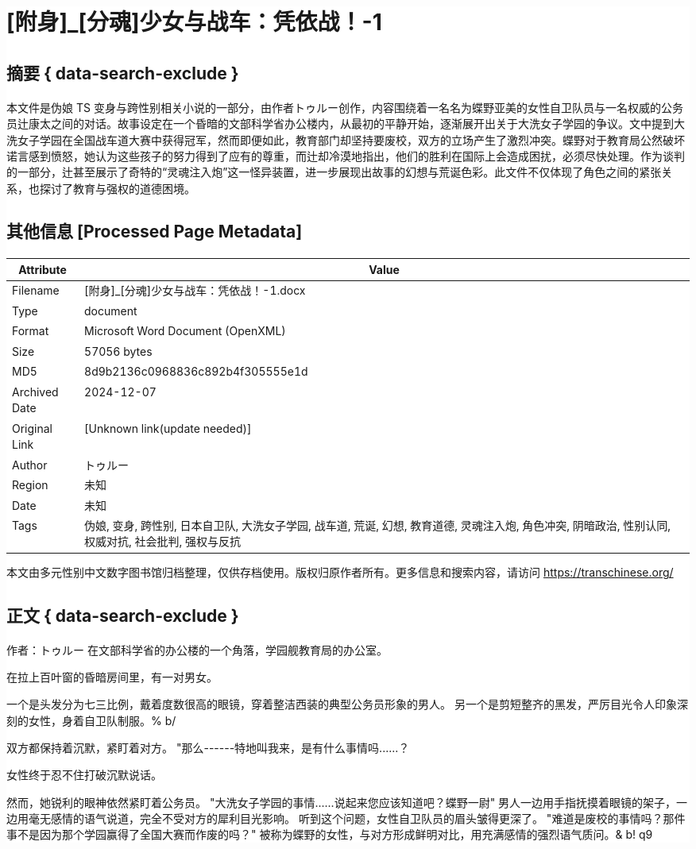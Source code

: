 # [附身]_[分魂]少女与战车：凭依战！-1



## 摘要  { data-search-exclude }


本文件是伪娘 TS 变身与跨性别相关小说的一部分，由作者トゥルー创作，内容围绕着一名名为蝶野亚美的女性自卫队员与一名权威的公务员辻康太之间的对话。故事设定在一个昏暗的文部科学省办公楼内，从最初的平静开始，逐渐展开出关于大洗女子学园的争议。文中提到大洗女子学园在全国战车道大赛中获得冠军，然而即便如此，教育部门却坚持要废校，双方的立场产生了激烈冲突。蝶野对于教育局公然破坏诺言感到愤怒，她认为这些孩子的努力得到了应有的尊重，而辻却冷漠地指出，他们的胜利在国际上会造成困扰，必须尽快处理。作为谈判的一部分，辻甚至展示了奇特的“灵魂注入炮”这一怪异装置，进一步展现出故事的幻想与荒诞色彩。此文件不仅体现了角色之间的紧张关系，也探讨了教育与强权的道德困境。



## 其他信息 [Processed Page Metadata]

| Attribute       | Value                                  |
|-----------------|----------------------------------------|
| Filename        | [附身]_[分魂]少女与战车：凭依战！-1.docx                             |
| Type            | document                                 |
| Format          | Microsoft Word Document (OpenXML)                               |
| Size            | 57056 bytes                           |
| MD5             | 8d9b2136c0968836c892b4f305555e1d                                  |
| Archived Date   | 2024-12-07                             |
| Original Link   | [Unknown link(update needed)]                         |
| Author          | トゥルー                               |
| Region          | 未知                               |
| Date            | 未知                                 |
| Tags            | 伪娘, 变身, 跨性别, 日本自卫队, 大洗女子学园, 战车道, 荒诞, 幻想, 教育道德, 灵魂注入炮, 角色冲突, 阴暗政治, 性别认同, 权威对抗, 社会批判, 强权与反抗                                 |

本文由多元性别中文数字图书馆归档整理，仅供存档使用。版权归原作者所有。更多信息和搜索内容，请访问 <https://transchinese.org/>


## 正文 { data-search-exclude }


作者：トゥルー 在文部科学省的办公楼的一个角落，学园舰教育局的办公室。

在拉上百叶窗的昏暗房间里，有一对男女。

一个是头发分为七三比例，戴着度数很高的眼镜，穿着整洁西装的典型公务员形象的男人。 另一个是剪短整齐的黑发，严厉目光令人印象深刻的女性，身着自卫队制服。% b/

双方都保持着沉默，紧盯着对方。 "那么------特地叫我来，是有什么事情吗......？

女性终于忍不住打破沉默说话。

然而，她锐利的眼神依然紧盯着公务员。 "大洗女子学园的事情......说起来您应该知道吧？蝶野一尉" 男人一边用手指抚摸着眼镜的架子，一边用毫无感情的语气说道，完全不受对方的犀利目光影响。 听到这个问题，女性自卫队员的眉头皱得更深了。 "难道是废校的事情吗？那件事不是因为那个学园赢得了全国大赛而作废的吗？" 被称为蝶野的女性，与对方形成鲜明对比，用充满感情的强烈语气质问。& b! q9
